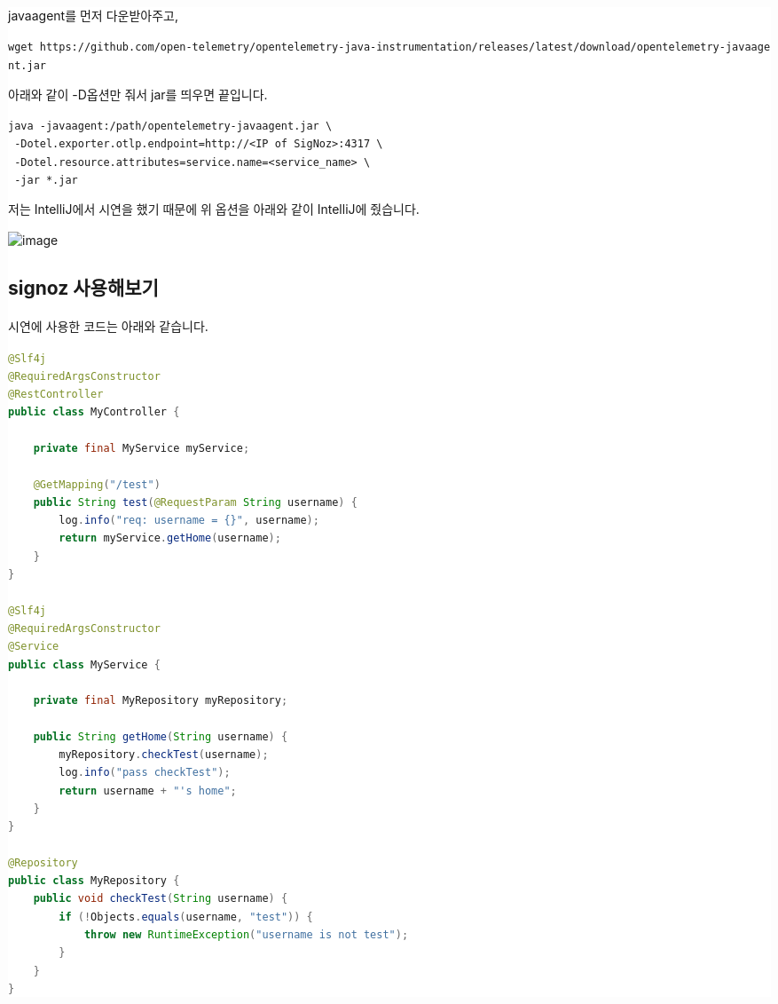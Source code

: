 javaagent를 먼저 다운받아주고,

```shell
wget https://github.com/open-telemetry/opentelemetry-java-instrumentation/releases/latest/download/opentelemetry-javaagent.jar
```

아래와 같이 -D옵션만 줘서 jar를 띄우면 끝입니다.

```shell
java -javaagent:/path/opentelemetry-javaagent.jar \
 -Dotel.exporter.otlp.endpoint=http://<IP of SigNoz>:4317 \
 -Dotel.resource.attributes=service.name=<service_name> \
 -jar *.jar
```

저는 IntelliJ에서 시연을 했기 때문에 위 옵션을 아래와 같이 IntelliJ에 줬습니다.

<img width="732" alt="image" src="https://user-images.githubusercontent.com/26597702/277920336-f067f610-02b8-43b5-bc96-8bae6fe00778.png">

## signoz 사용해보기

시연에 사용한 코드는 아래와 같습니다.

```java
@Slf4j
@RequiredArgsConstructor
@RestController
public class MyController {

    private final MyService myService;

    @GetMapping("/test")
    public String test(@RequestParam String username) {
        log.info("req: username = {}", username);
        return myService.getHome(username);
    }
}

@Slf4j
@RequiredArgsConstructor
@Service
public class MyService {

    private final MyRepository myRepository;

    public String getHome(String username) {
        myRepository.checkTest(username);
        log.info("pass checkTest");
        return username + "'s home";
    }
}

@Repository
public class MyRepository {
    public void checkTest(String username) {
        if (!Objects.equals(username, "test")) {
            throw new RuntimeException("username is not test");
        }
    }
}
```
